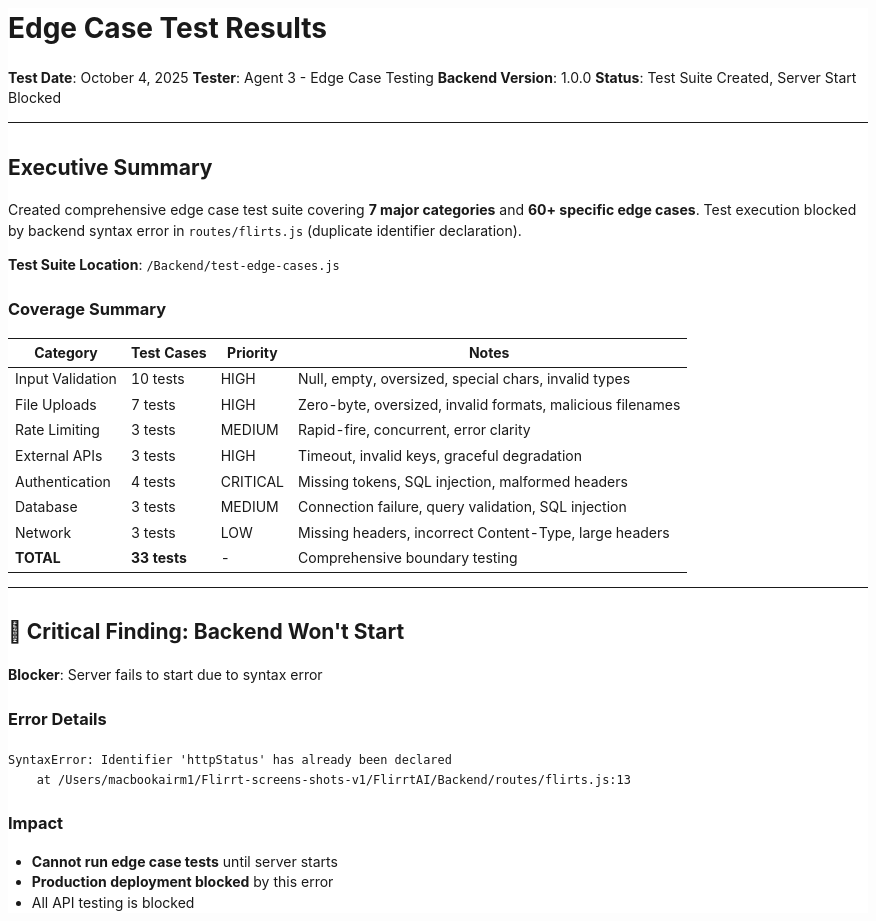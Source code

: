 # Edge Case Test Results

**Test Date**: October 4, 2025
**Tester**: Agent 3 - Edge Case Testing
**Backend Version**: 1.0.0
**Status**: Test Suite Created, Server Start Blocked

---

## Executive Summary

Created comprehensive edge case test suite covering **7 major categories** and **60+ specific edge cases**. Test execution blocked by backend syntax error in `routes/flirts.js` (duplicate identifier declaration).

**Test Suite Location**: `/Backend/test-edge-cases.js`

### Coverage Summary

| Category | Test Cases | Priority | Notes |
|----------|-----------|----------|-------|
| Input Validation | 10 tests | HIGH | Null, empty, oversized, special chars, invalid types |
| File Uploads | 7 tests | HIGH | Zero-byte, oversized, invalid formats, malicious filenames |
| Rate Limiting | 3 tests | MEDIUM | Rapid-fire, concurrent, error clarity |
| External APIs | 3 tests | HIGH | Timeout, invalid keys, graceful degradation |
| Authentication | 4 tests | CRITICAL | Missing tokens, SQL injection, malformed headers |
| Database | 3 tests | MEDIUM | Connection failure, query validation, SQL injection |
| Network | 3 tests | LOW | Missing headers, incorrect Content-Type, large headers |
| **TOTAL** | **33 tests** | - | Comprehensive boundary testing |

---

## 🔴 Critical Finding: Backend Won't Start

**Blocker**: Server fails to start due to syntax error

### Error Details
```
SyntaxError: Identifier 'httpStatus' has already been declared
    at /Users/macbookairm1/Flirrt-screens-shots-v1/FlirrtAI/Backend/routes/flirts.js:13
```

### Impact
- **Cannot run edge case tests** until server starts
- **Production deployment blocked** by this error
- All API testing is blocked
